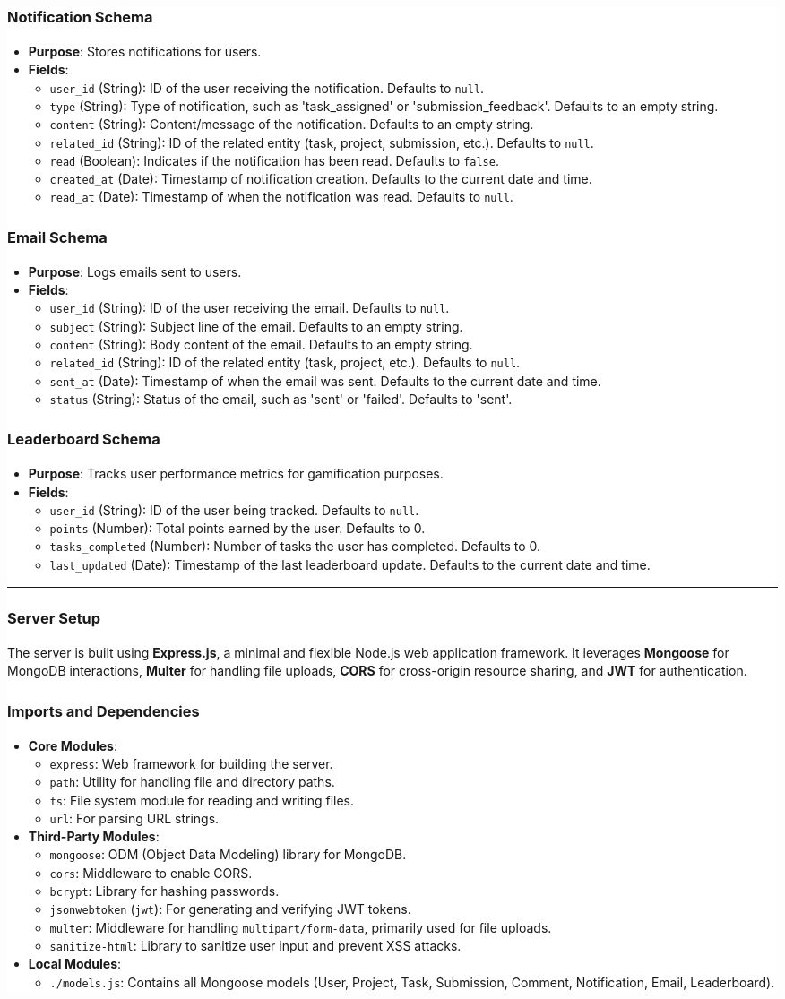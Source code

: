 ### Notification Schema

- **Purpose**: Stores notifications for users.
- **Fields**:
    - `user_id` (String): ID of the user receiving the notification. Defaults to `null`.
    - `type` (String): Type of notification, such as 'task_assigned' or 'submission_feedback'. Defaults to an empty string.
    - `content` (String): Content/message of the notification. Defaults to an empty string.
    - `related_id` (String): ID of the related entity (task, project, submission, etc.). Defaults to `null`.
    - `read` (Boolean): Indicates if the notification has been read. Defaults to `false`.
    - `created_at` (Date): Timestamp of notification creation. Defaults to the current date and time.
    - `read_at` (Date): Timestamp of when the notification was read. Defaults to `null`.

### Email Schema

- **Purpose**: Logs emails sent to users.
- **Fields**:
    - `user_id` (String): ID of the user receiving the email. Defaults to `null`.
    - `subject` (String): Subject line of the email. Defaults to an empty string.
    - `content` (String): Body content of the email. Defaults to an empty string.
    - `related_id` (String): ID of the related entity (task, project, etc.). Defaults to `null`.
    - `sent_at` (Date): Timestamp of when the email was sent. Defaults to the current date and time.
    - `status` (String): Status of the email, such as 'sent' or 'failed'. Defaults to 'sent'.

### Leaderboard Schema

- **Purpose**: Tracks user performance metrics for gamification purposes.
- **Fields**:
    - `user_id` (String): ID of the user being tracked. Defaults to `null`.
    - `points` (Number): Total points earned by the user. Defaults to 0.
    - `tasks_completed` (Number): Number of tasks the user has completed. Defaults to 0.
    - `last_updated` (Date): Timestamp of the last leaderboard update. Defaults to the current date and time.

---

### Server Setup

The server is built using **Express.js**, a minimal and flexible Node.js web application framework. It leverages **Mongoose** for MongoDB interactions, **Multer** for handling file uploads, **CORS** for cross-origin resource sharing, and **JWT** for authentication.

### Imports and Dependencies

- **Core Modules**:
    - `express`: Web framework for building the server.
    - `path`: Utility for handling file and directory paths.
    - `fs`: File system module for reading and writing files.
    - `url`: For parsing URL strings.
- **Third-Party Modules**:
    - `mongoose`: ODM (Object Data Modeling) library for MongoDB.
    - `cors`: Middleware to enable CORS.
    - `bcrypt`: Library for hashing passwords.
    - `jsonwebtoken` (`jwt`): For generating and verifying JWT tokens.
    - `multer`: Middleware for handling `multipart/form-data`, primarily used for file uploads.
    - `sanitize-html`: Library to sanitize user input and prevent XSS attacks.
- **Local Modules**:
    - `./models.js`: Contains all Mongoose models (User, Project, Task, Submission, Comment, Notification, Email, Leaderboard).
